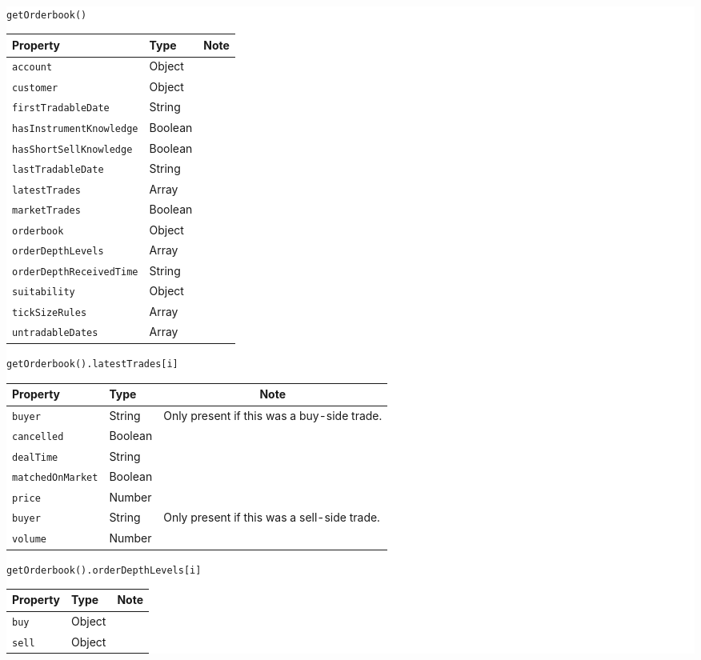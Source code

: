 `getOrderbook()`

| Property                 | Type    | Note |
| :----------------------- | :------ | ---- |
| `account`                | Object  |      |
| `customer`               | Object  |      |
| `firstTradableDate`      | String  |      |
| `hasInstrumentKnowledge` | Boolean |      |
| `hasShortSellKnowledge`  | Boolean |      |
| `lastTradableDate`       | String  |      |
| `latestTrades`           | Array   |      |
| `marketTrades`           | Boolean |      |
| `orderbook`              | Object  |      |
| `orderDepthLevels`       | Array   |      |
| `orderDepthReceivedTime` | String  |      |
| `suitability`            | Object  |      |
| `tickSizeRules`          | Array   |      |
| `untradableDates`        | Array   |      |

`getOrderbook().latestTrades[i]`

| Property          | Type    | Note                                         |
| :---------------- | :------ | -------------------------------------------- |
| `buyer`           | String  | Only present if this was a buy-side trade.   |
| `cancelled`       | Boolean |                                              |
| `dealTime`        | String  |                                              |
| `matchedOnMarket` | Boolean |                                              |
| `price`           | Number  |                                              |
| `buyer`           | String  | Only present if this was a sell-side trade.  |
| `volume`          | Number  |                                              |

`getOrderbook().orderDepthLevels[i]`

| Property | Type   | Note |
| :------- | :----- | ---- |
| `buy`    | Object |      |
| `sell`   | Object |      |
